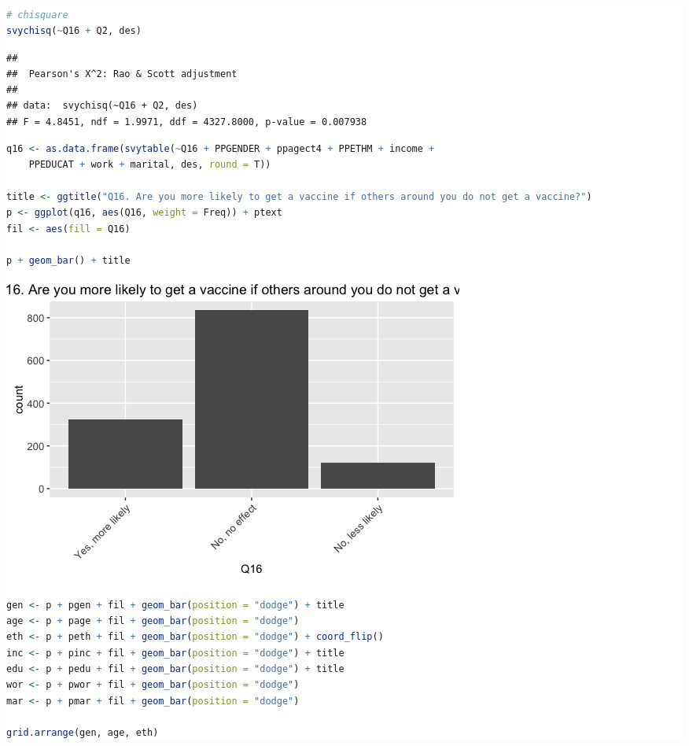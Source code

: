 ```r
# chisquare
svychisq(~Q16 + Q2, des)
```

```
## 
## 	Pearson's X^2: Rao & Scott adjustment
## 
## data:  svychisq(~Q16 + Q2, des)
## F = 4.8451, ndf = 1.9971, ddf = 4327.8000, p-value = 0.007938
```

```r
q16 <- as.data.frame(svytable(~Q16 + PPGENDER + ppagect4 + PPETHM + income + 
    PPEDUCAT + work + marital, des, round = T))

title <- ggtitle("Q16. Are you more likely to get a vaccine if others around you do not get a vaccine?")
p <- ggplot(q16, aes(Q16, weight = Freq)) + ptext
fil <- aes(fill = Q16)

p + geom_bar() + title
```

![](summary-pt2_files/figure-html/unnamed-chunk-5-1.png)

```r
gen <- p + pgen + fil + geom_bar(position = "dodge") + title
age <- p + page + fil + geom_bar(position = "dodge")
eth <- p + peth + fil + geom_bar(position = "dodge") + coord_flip()
inc <- p + pinc + fil + geom_bar(position = "dodge") + title
edu <- p + pedu + fil + geom_bar(position = "dodge") + title
wor <- p + pwor + fil + geom_bar(position = "dodge")
mar <- p + pmar + fil + geom_bar(position = "dodge")

grid.arrange(gen, age, eth)
```

